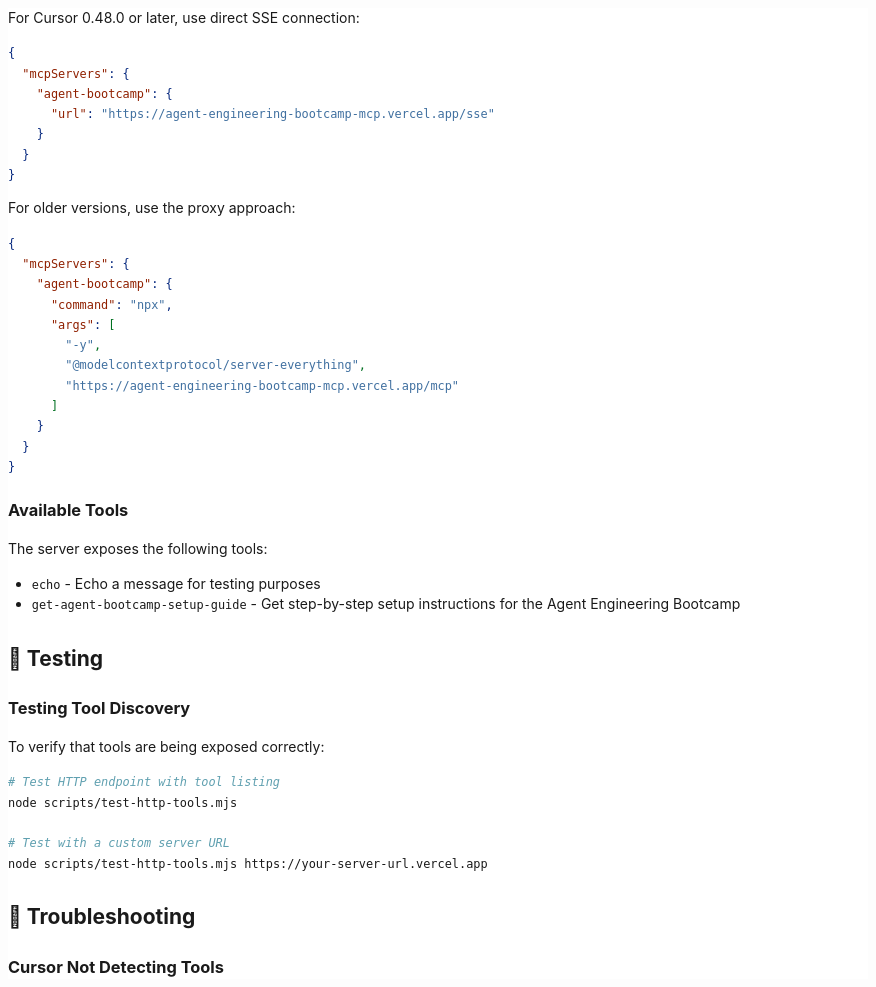 For Cursor 0.48.0 or later, use direct SSE connection:

```json
{
  "mcpServers": {
    "agent-bootcamp": {
      "url": "https://agent-engineering-bootcamp-mcp.vercel.app/sse"
    }
  }
}
```

For older versions, use the proxy approach:

```json
{
  "mcpServers": {
    "agent-bootcamp": {
      "command": "npx",
      "args": [
        "-y",
        "@modelcontextprotocol/server-everything",
        "https://agent-engineering-bootcamp-mcp.vercel.app/mcp"
      ]
    }
  }
}
```

### Available Tools

The server exposes the following tools:

- `echo` - Echo a message for testing purposes
- `get-agent-bootcamp-setup-guide` - Get step-by-step setup instructions for the Agent Engineering Bootcamp

## 🧪 Testing

### Testing Tool Discovery

To verify that tools are being exposed correctly:

```bash
# Test HTTP endpoint with tool listing
node scripts/test-http-tools.mjs

# Test with a custom server URL
node scripts/test-http-tools.mjs https://your-server-url.vercel.app
```

## 🔧 Troubleshooting

### Cursor Not Detecting Tools
